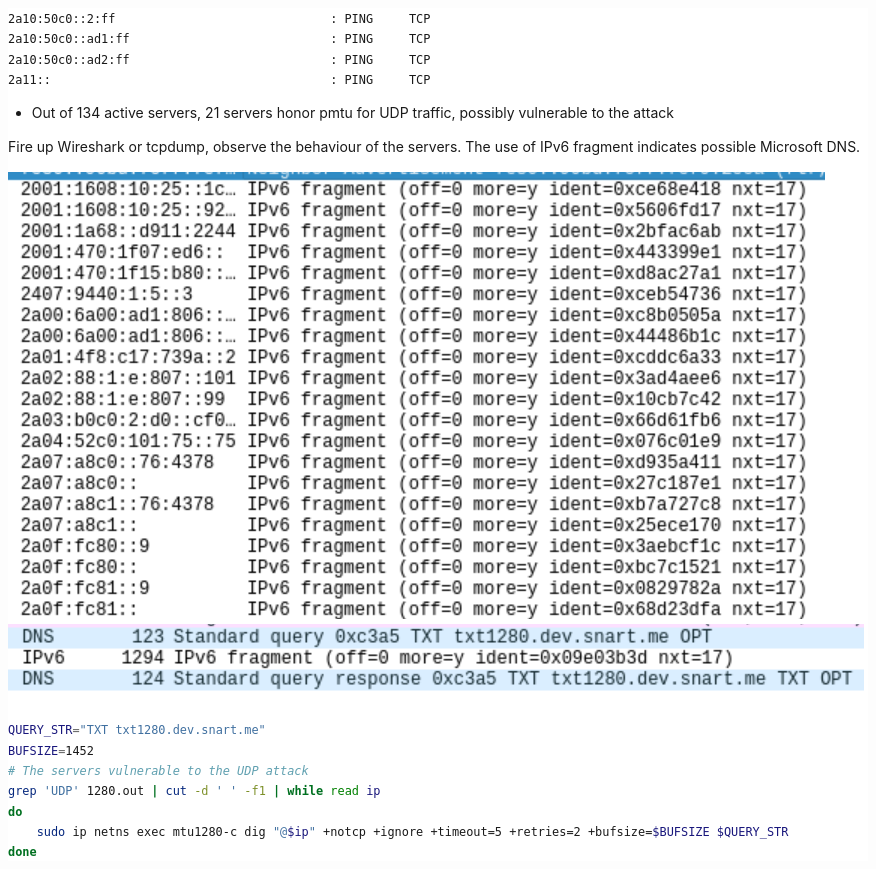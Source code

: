 ```
2a10:50c0::2:ff                              : PING     TCP
2a10:50c0::ad1:ff                            : PING     TCP
2a10:50c0::ad2:ff                            : PING     TCP
2a11::                                       : PING     TCP
```

- Out of 134 active servers, 21 servers honor pmtu for UDP traffic, possibly
  vulnerable to the attack

Fire up Wireshark or tcpdump, observe the behaviour of the servers. The use of
IPv6 fragment indicates possible Microsoft DNS.

![alt text](doc/image-3.png)
![alt text](doc/image-2.png)

```sh
QUERY_STR="TXT txt1280.dev.snart.me"
BUFSIZE=1452
# The servers vulnerable to the UDP attack
grep 'UDP' 1280.out | cut -d ' ' -f1 | while read ip
do
	sudo ip netns exec mtu1280-c dig "@$ip" +notcp +ignore +timeout=5 +retries=2 +bufsize=$BUFSIZE $QUERY_STR
done
```
